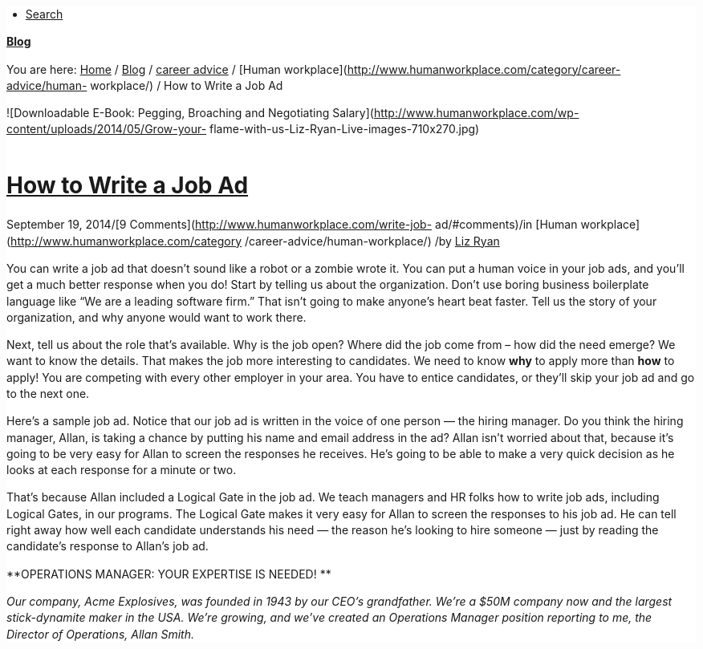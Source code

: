   * [Search](?s=)

**[Blog](http://www.humanworkplace.com/blog-2/)**

You are here: [Home](http://www.humanworkplace.com) /
[Blog](http://www.humanworkplace.com/blog-2/) / [career
advice](http://www.humanworkplace.com/category/career-advice/) / [Human
workplace](http://www.humanworkplace.com/category/career-advice/human-
workplace/) / How to Write a Job Ad

![Downloadable E-Book: Pegging, Broaching and Negotiating
Salary](http://www.humanworkplace.com/wp-content/uploads/2014/05/Grow-your-
flame-with-us-Liz-Ryan-Live-images-710x270.jpg)

# [How to Write a Job Ad ](http://www.humanworkplace.com/write-job-ad/)

September 19, 2014/[9 Comments](http://www.humanworkplace.com/write-job-
ad/#comments)/in [Human workplace](http://www.humanworkplace.com/category
/career-advice/human-workplace/) /by [Liz
Ryan](http://www.humanworkplace.com/author/liz-2/)

You can write a job ad that doesn’t sound like a robot or a zombie wrote it.
You can put a human voice in your job ads, and you’ll get a much better
response when you do! Start by telling us about the organization. Don’t use
boring business boilerplate language like “We are a leading software firm.”
That isn’t going to make anyone’s heart beat faster. Tell us the story of your
organization, and why anyone would want to work there.

Next, tell us about the role that’s available. Why is the job open? Where did
the job come from – how did the need emerge? We want to know the details. That
makes the job more interesting to candidates. We need to know **why** to apply
more than **how** to apply! You are competing with every other employer in
your area. You have to entice candidates, or they’ll skip your job ad and go
to the next one.

Here’s a sample job ad. Notice that our job ad is written in the voice of one
person — the hiring manager. Do you think the hiring manager, Allan, is taking
a chance by putting his name and email address in the ad? Allan isn’t worried
about that, because it’s going to be very easy for Allan to screen the
responses he receives. He’s going to be able to make a very quick decision as
he looks at each response for a minute or two.

That’s because Allan included a Logical Gate in the job ad. We teach managers
and HR folks how to write job ads, including Logical Gates, in our programs.
The Logical Gate makes it very easy for Allan to screen the responses to his
job ad. He can tell right away how well each candidate understands his need —
the reason he’s looking to hire someone — just by reading the candidate’s
response to Allan’s job ad.

**OPERATIONS MANAGER: YOUR EXPERTISE IS NEEDED! **

_Our company, Acme Explosives, was founded in 1943 by our CEO’s grandfather.
We’re a $50M company now and the largest stick-dynamite maker in the USA.
We’re growing, and we’ve created an Operations Manager position reporting to
me, the Director of Operations, Allan Smith._

